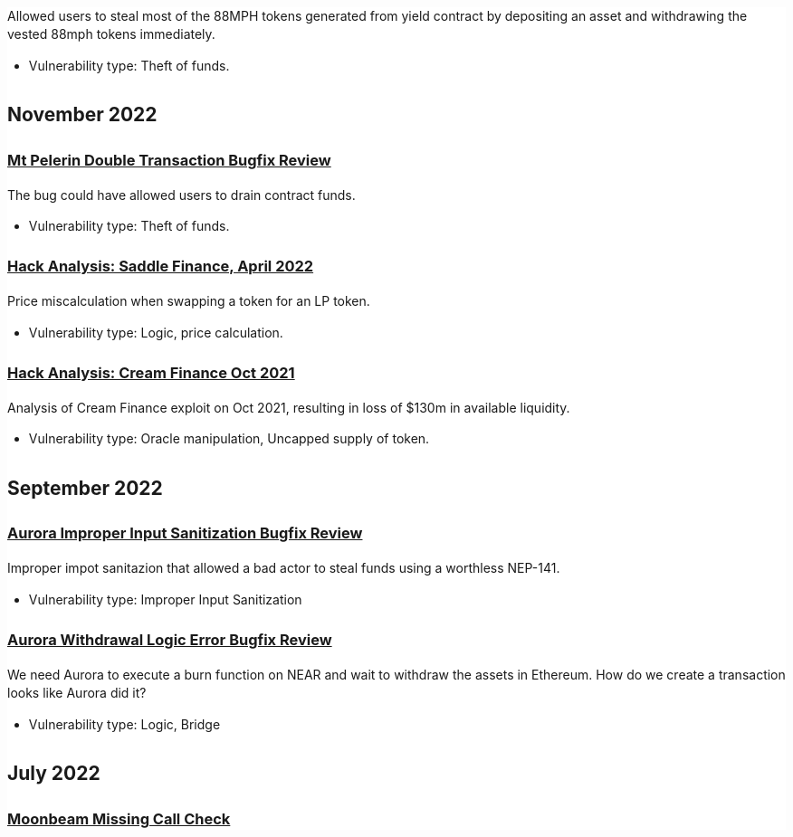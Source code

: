 Allowed users to steal most of the 88MPH tokens generated from yield contract by depositing an asset and withdrawing the vested 88mph tokens immediately.

- Vulnerability type: Theft of funds.

## November 2022

### [Mt Pelerin Double Transaction Bugfix Review](https://medium.com/immunefi/mt-pelerin-double-transaction-bugfix-review-503838db3d70)

The bug could have allowed users to drain contract funds.

- Vulnerability type: Theft of funds.

### [Hack Analysis: Saddle Finance, April 2022](https://medium.com/immunefi/hack-analysis-saddle-finance-april-2022-f2bcb119f38)

Price miscalculation when swapping a token for an LP token.

- Vulnerability type: Logic, price calculation.

### [Hack Analysis: Cream Finance Oct 2021](https://medium.com/immunefi/hack-analysis-cream-finance-oct-2021-fc222d913fc5)

Analysis of Cream Finance exploit on Oct 2021, resulting in loss of $130m in available liquidity.

- Vulnerability type: Oracle manipulation, Uncapped supply of token.

## September 2022

### [Aurora Improper Input Sanitization Bugfix Review](https://medium.com/immunefi/aurora-improper-input-sanitization-bugfix-review-a9376dac046f)

Improper impot sanitazion that allowed a bad actor to steal funds using a worthless NEP-141.

- Vulnerability type: Improper Input Sanitization

### [Aurora Withdrawal Logic Error Bugfix Review](https://medium.com/immunefi/aurora-withdrawal-logic-error-bugfix-review-c5b4e30a9160)
We need Aurora to execute a burn function on NEAR and wait to withdraw the assets in Ethereum. How do we create a transaction looks like Aurora did it?

- Vulnerability type: Logic, Bridge

## July 2022

### [Moonbeam Missing Call Check ](https://medium.com/immunefi/moonbeam-missing-call-check-bugfix-review-6279d609bdc5 )
